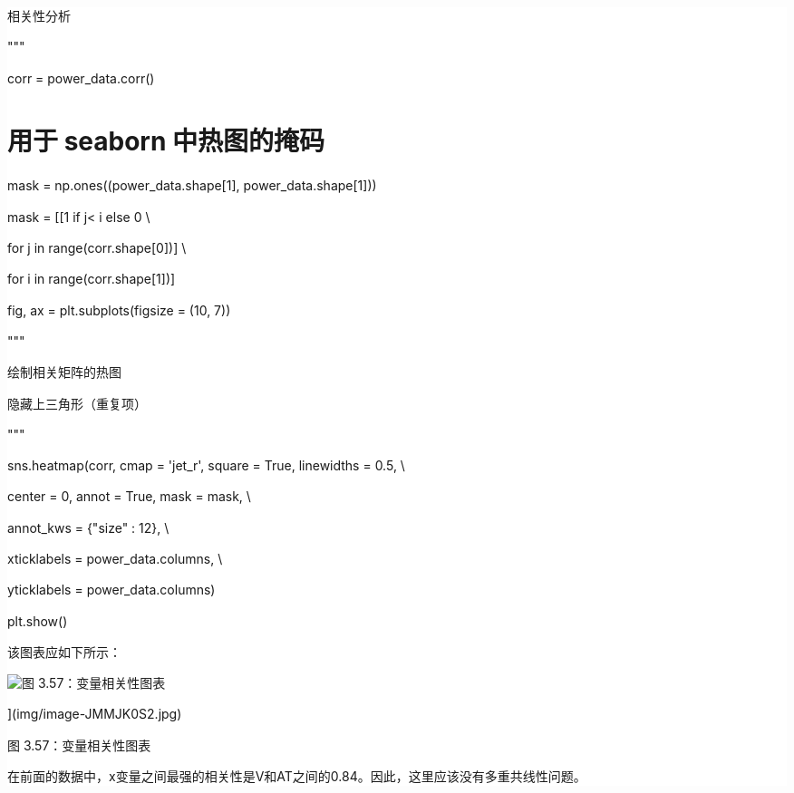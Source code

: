 相关性分析

"""

corr = power_data.corr()

# 用于 seaborn 中热图的掩码

mask = np.ones((power_data.shape[1], power_data.shape[1]))

mask = [[1 if j< i else 0 \

for j in range(corr.shape[0])] \

for i in range(corr.shape[1])]

fig, ax = plt.subplots(figsize = (10, 7))

"""

绘制相关矩阵的热图

隐藏上三角形（重复项）

"""

sns.heatmap(corr, cmap = 'jet_r', square = True, linewidths = 0.5, \

center = 0, annot = True, mask = mask, \

annot_kws = {"size" : 12}, \

xticklabels = power_data.columns, \

yticklabels = power_data.columns)

plt.show()

该图表应如下所示：

![图 3.57：变量相关性图表](img/image-J58CFLEM.jpg)

](img/image-JMMJK0S2.jpg)

图 3.57：变量相关性图表

在前面的数据中，x变量之间最强的相关性是V和AT之间的0.84。因此，这里应该没有多重共线性问题。

